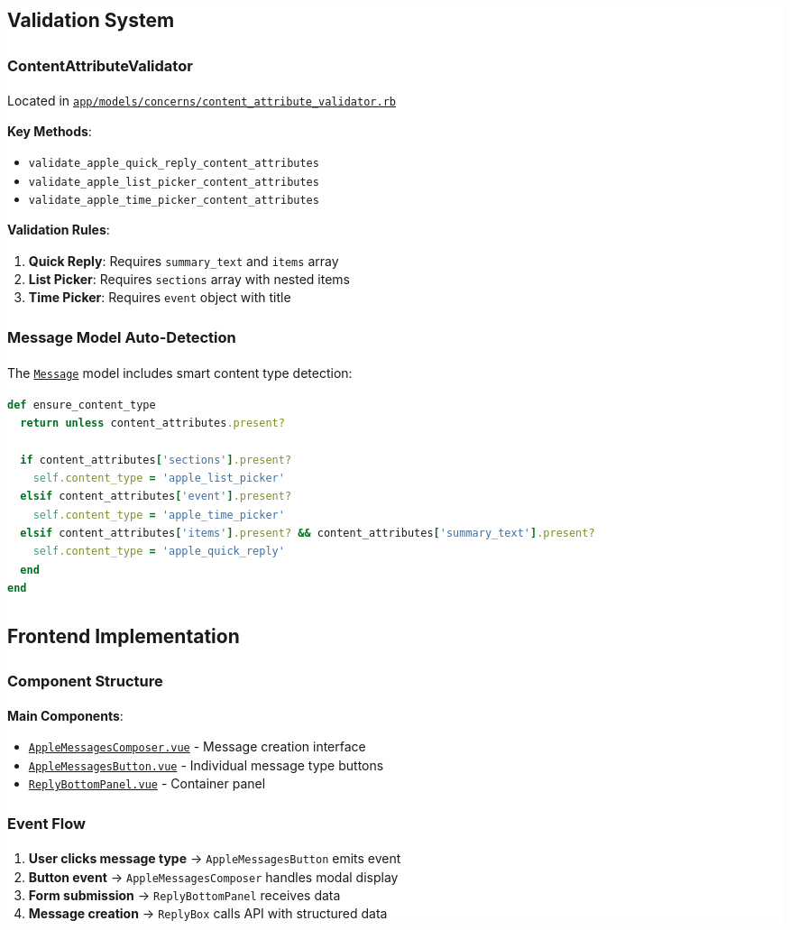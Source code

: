 ## Validation System

### ContentAttributeValidator

Located in [`app/models/concerns/content_attribute_validator.rb`](app/models/concerns/content_attribute_validator.rb)

**Key Methods**:
- `validate_apple_quick_reply_content_attributes`
- `validate_apple_list_picker_content_attributes` 
- `validate_apple_time_picker_content_attributes`

**Validation Rules**:
1. **Quick Reply**: Requires `summary_text` and `items` array
2. **List Picker**: Requires `sections` array with nested items
3. **Time Picker**: Requires `event` object with title

### Message Model Auto-Detection

The [`Message`](app/models/message.rb) model includes smart content type detection:

```ruby
def ensure_content_type
  return unless content_attributes.present?
  
  if content_attributes['sections'].present?
    self.content_type = 'apple_list_picker'
  elsif content_attributes['event'].present?
    self.content_type = 'apple_time_picker'
  elsif content_attributes['items'].present? && content_attributes['summary_text'].present?
    self.content_type = 'apple_quick_reply'
  end
end
```

## Frontend Implementation

### Component Structure

**Main Components**:
- [`AppleMessagesComposer.vue`](app/javascript/dashboard/components/widgets/conversation/AppleMessagesComposer.vue) - Message creation interface
- [`AppleMessagesButton.vue`](app/javascript/dashboard/components/widgets/conversation/AppleMessagesButton.vue) - Individual message type buttons
- [`ReplyBottomPanel.vue`](app/javascript/dashboard/components/widgets/conversation/ReplyBottomPanel.vue) - Container panel

### Event Flow

1. **User clicks message type** → `AppleMessagesButton` emits event
2. **Button event** → `AppleMessagesComposer` handles modal display
3. **Form submission** → `ReplyBottomPanel` receives data
4. **Message creation** → `ReplyBox` calls API with structured data
